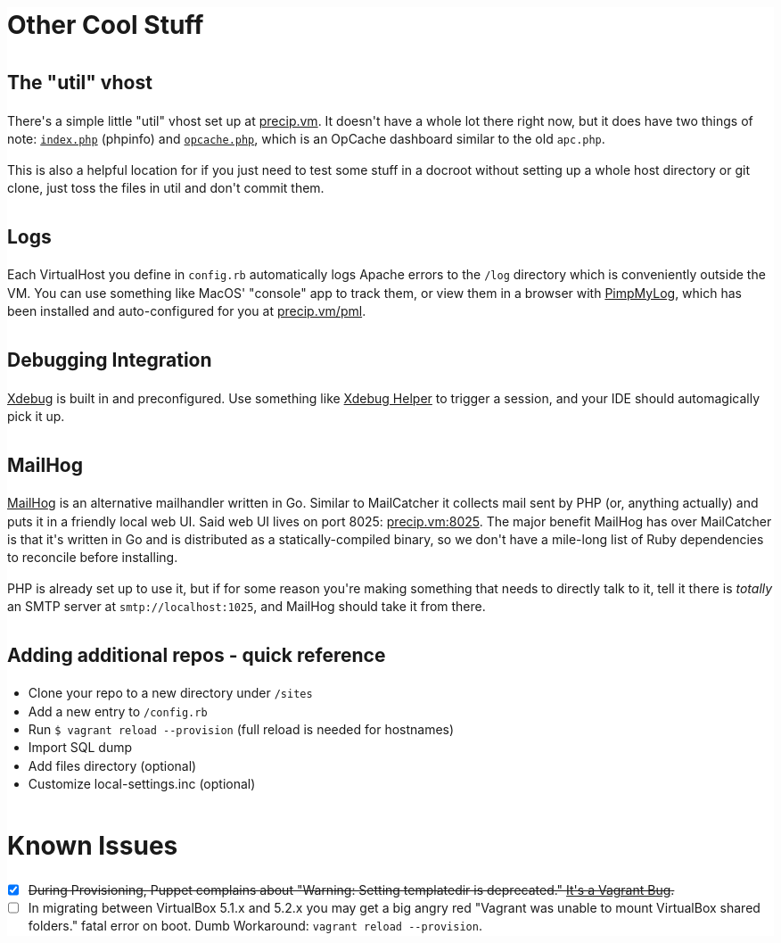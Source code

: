 # Other Cool Stuff

## The "util" vhost
There's a simple little "util" vhost set up at [precip.vm](http://precip.vm). It doesn't have a whole lot there right now, but it does have two things of note: [`index.php`](http://precip.vm/index.php) (phpinfo) and [`opcache.php`](http://precip.vm/opcache.php), which is an OpCache dashboard similar to the old `apc.php`.

This is also a helpful location for if you just need to test some stuff in a docroot without setting up a whole host directory or git clone, just toss the files in util and don't commit them.

## Logs
Each VirtualHost you define in `config.rb` automatically logs Apache errors to the `/log` directory which is conveniently outside the VM. You can use something like MacOS' "console" app to track them, or view them in a browser with [PimpMyLog](http://pimpmylog.com/), which has been installed and auto-configured for you at [precip.vm/pml](http://precip.vm/pml).

## Debugging Integration
[Xdebug](http://xdebug.org/) is built in and preconfigured. Use something like [Xdebug Helper](https://chrome.google.com/webstore/detail/xdebug-helper/eadndfjplgieldjbigjakmdgkmoaaaoc?hl=en) to trigger a session, and your IDE should automagically pick it up.

## MailHog
[MailHog](https://github.com/mailhog/MailHog) is an alternative mailhandler written in Go. Similar to MailCatcher it collects mail sent by PHP (or, anything actually) and puts it in a friendly local web UI. Said web UI lives on port 8025: [precip.vm:8025](http://precip.vm:8025). The major benefit MailHog has over MailCatcher is that it's written in Go and is distributed as a statically-compiled binary, so we don't have a mile-long list of Ruby dependencies to reconcile before installing.

PHP is already set up to use it, but if for some reason you're making something that needs to directly talk to it, tell it there is *totally* an SMTP server at `smtp://localhost:1025`, and MailHog should take it from there.

## Adding additional repos - quick reference
- Clone your repo to a new directory under `/sites`
- Add a new entry to `/config.rb`
- Run `$ vagrant reload --provision` (full reload is needed for hostnames)
- Import SQL dump
- Add files directory (optional)
- Customize local-settings.inc (optional)

# Known Issues
- [x] ~~During Provisioning, Puppet complains about "Warning: Setting templatedir is deprecated." [It's a Vagrant Bug](https://github.com/mitchellh/vagrant/issues/3740).~~
- [ ] In migrating between VirtualBox 5.1.x and 5.2.x you may get a big angry red "Vagrant was unable to mount VirtualBox shared folders." fatal error on boot. Dumb Workaround: `vagrant reload --provision`.
